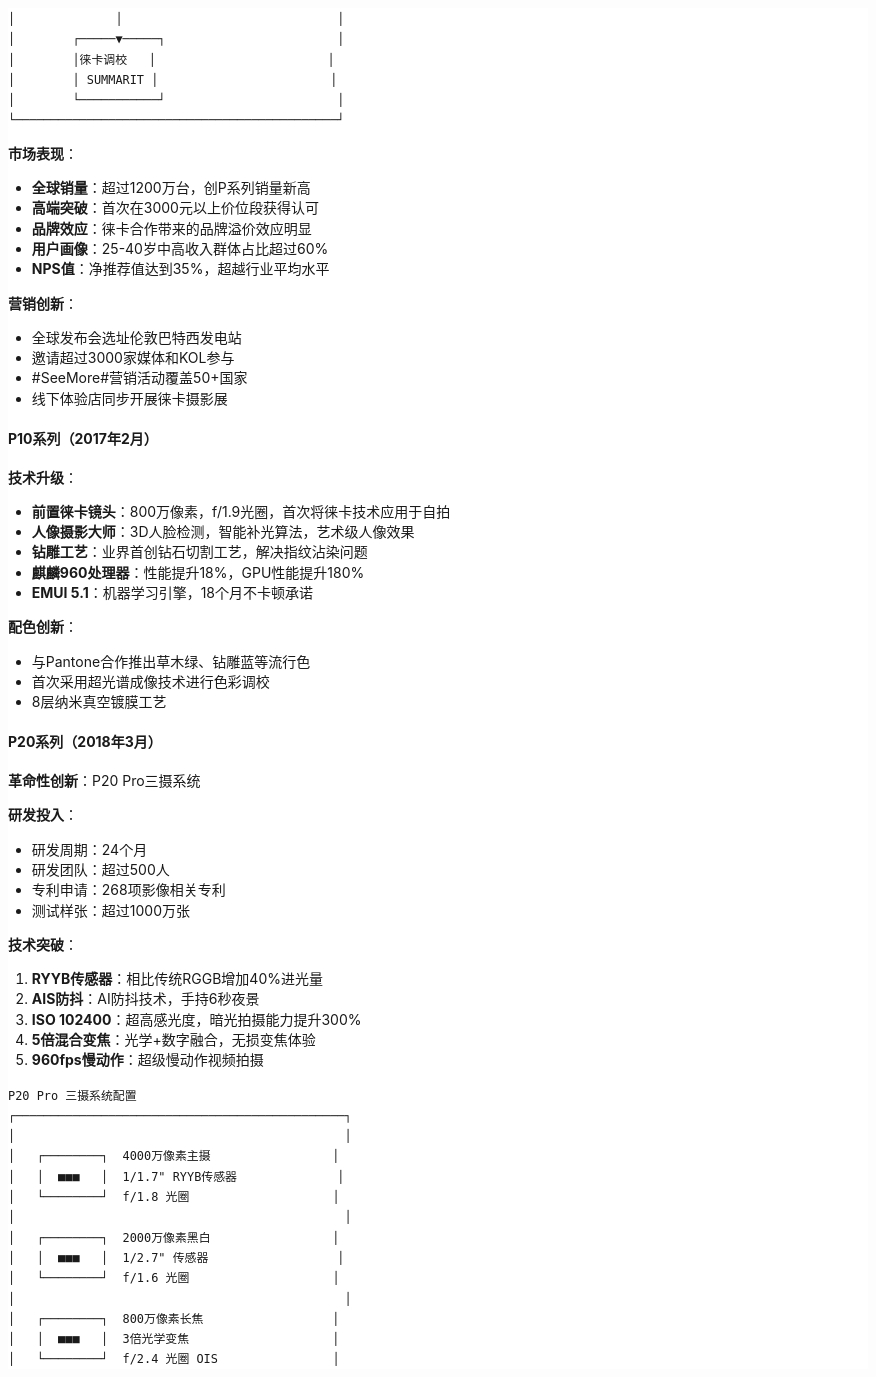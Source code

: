 ```
│              │                              │
│        ┌─────▼─────┐                        │
│        │徕卡调校   │                        │
│        │ SUMMARIT │                        │
│        └───────────┘                        │
└─────────────────────────────────────────────┘
```

**市场表现**：
- **全球销量**：超过1200万台，创P系列销量新高
- **高端突破**：首次在3000元以上价位段获得认可
- **品牌效应**：徕卡合作带来的品牌溢价效应明显
- **用户画像**：25-40岁中高收入群体占比超过60%
- **NPS值**：净推荐值达到35%，超越行业平均水平

**营销创新**：
- 全球发布会选址伦敦巴特西发电站
- 邀请超过3000家媒体和KOL参与
- #SeeMore#营销活动覆盖50+国家
- 线下体验店同步开展徕卡摄影展

#### P10系列（2017年2月）

**技术升级**：
- **前置徕卡镜头**：800万像素，f/1.9光圈，首次将徕卡技术应用于自拍
- **人像摄影大师**：3D人脸检测，智能补光算法，艺术级人像效果
- **钻雕工艺**：业界首创钻石切割工艺，解决指纹沾染问题
- **麒麟960处理器**：性能提升18%，GPU性能提升180%
- **EMUI 5.1**：机器学习引擎，18个月不卡顿承诺

**配色创新**：
- 与Pantone合作推出草木绿、钻雕蓝等流行色
- 首次采用超光谱成像技术进行色彩调校
- 8层纳米真空镀膜工艺

#### P20系列（2018年3月）

**革命性创新**：P20 Pro三摄系统

**研发投入**：
- 研发周期：24个月
- 研发团队：超过500人
- 专利申请：268项影像相关专利
- 测试样张：超过1000万张

**技术突破**：
1. **RYYB传感器**：相比传统RGGB增加40%进光量
2. **AIS防抖**：AI防抖技术，手持6秒夜景
3. **ISO 102400**：超高感光度，暗光拍摄能力提升300%
4. **5倍混合变焦**：光学+数字融合，无损变焦体验
5. **960fps慢动作**：超级慢动作视频拍摄

```
P20 Pro 三摄系统配置
┌──────────────────────────────────────────────┐
│                                              │
│   ┌────────┐  4000万像素主摄                 │
│   │  ■■■   │  1/1.7" RYYB传感器              │
│   └────────┘  f/1.8 光圈                    │
│                                              │
│   ┌────────┐  2000万像素黑白                 │
│   │  ■■■   │  1/2.7" 传感器                  │
│   └────────┘  f/1.6 光圈                    │
│                                              │
│   ┌────────┐  800万像素长焦                  │
│   │  ■■■   │  3倍光学变焦                    │
│   └────────┘  f/2.4 光圈 OIS                │
```